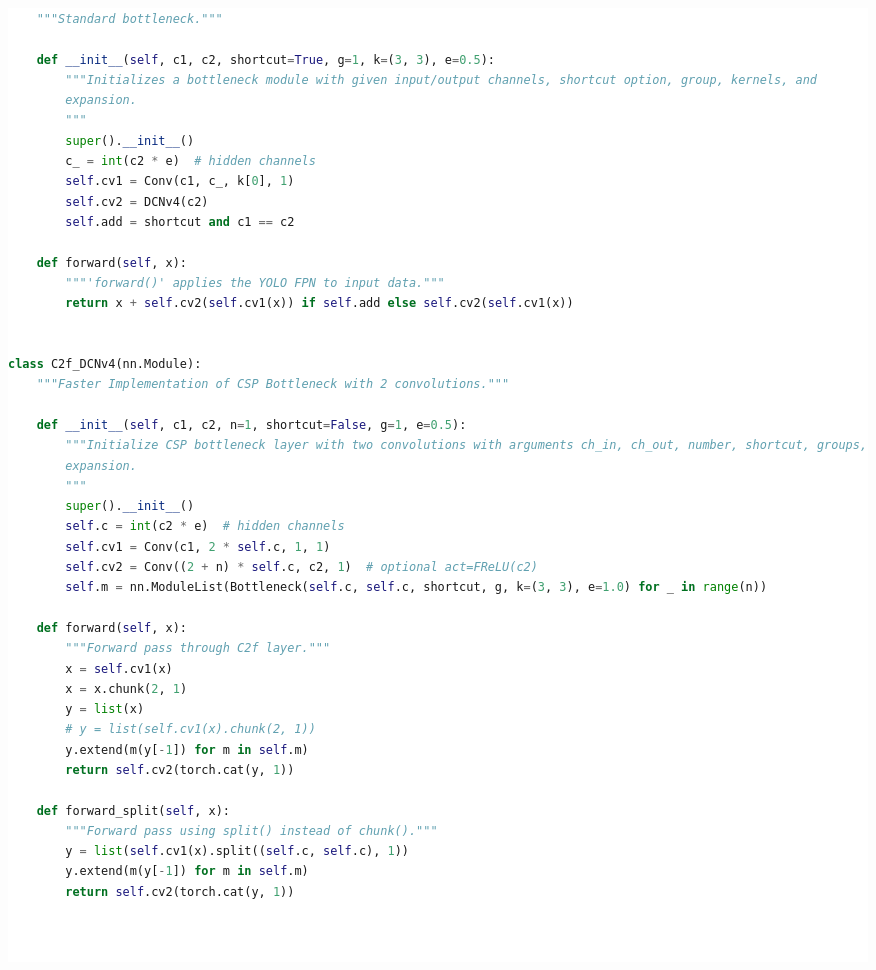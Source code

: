 ```python
    """Standard bottleneck."""
 
    def __init__(self, c1, c2, shortcut=True, g=1, k=(3, 3), e=0.5):
        """Initializes a bottleneck module with given input/output channels, shortcut option, group, kernels, and
        expansion.
        """
        super().__init__()
        c_ = int(c2 * e)  # hidden channels
        self.cv1 = Conv(c1, c_, k[0], 1)
        self.cv2 = DCNv4(c2)
        self.add = shortcut and c1 == c2
 
    def forward(self, x):
        """'forward()' applies the YOLO FPN to input data."""
        return x + self.cv2(self.cv1(x)) if self.add else self.cv2(self.cv1(x))
 
 
class C2f_DCNv4(nn.Module):
    """Faster Implementation of CSP Bottleneck with 2 convolutions."""
 
    def __init__(self, c1, c2, n=1, shortcut=False, g=1, e=0.5):
        """Initialize CSP bottleneck layer with two convolutions with arguments ch_in, ch_out, number, shortcut, groups,
        expansion.
        """
        super().__init__()
        self.c = int(c2 * e)  # hidden channels
        self.cv1 = Conv(c1, 2 * self.c, 1, 1)
        self.cv2 = Conv((2 + n) * self.c, c2, 1)  # optional act=FReLU(c2)
        self.m = nn.ModuleList(Bottleneck(self.c, self.c, shortcut, g, k=(3, 3), e=1.0) for _ in range(n))
 
    def forward(self, x):
        """Forward pass through C2f layer."""
        x = self.cv1(x)
        x = x.chunk(2, 1)
        y = list(x)
        # y = list(self.cv1(x).chunk(2, 1))
        y.extend(m(y[-1]) for m in self.m)
        return self.cv2(torch.cat(y, 1))
 
    def forward_split(self, x):
        """Forward pass using split() instead of chunk()."""
        y = list(self.cv1(x).split((self.c, self.c), 1))
        y.extend(m(y[-1]) for m in self.m)
        return self.cv2(torch.cat(y, 1))
 
 
 
```
